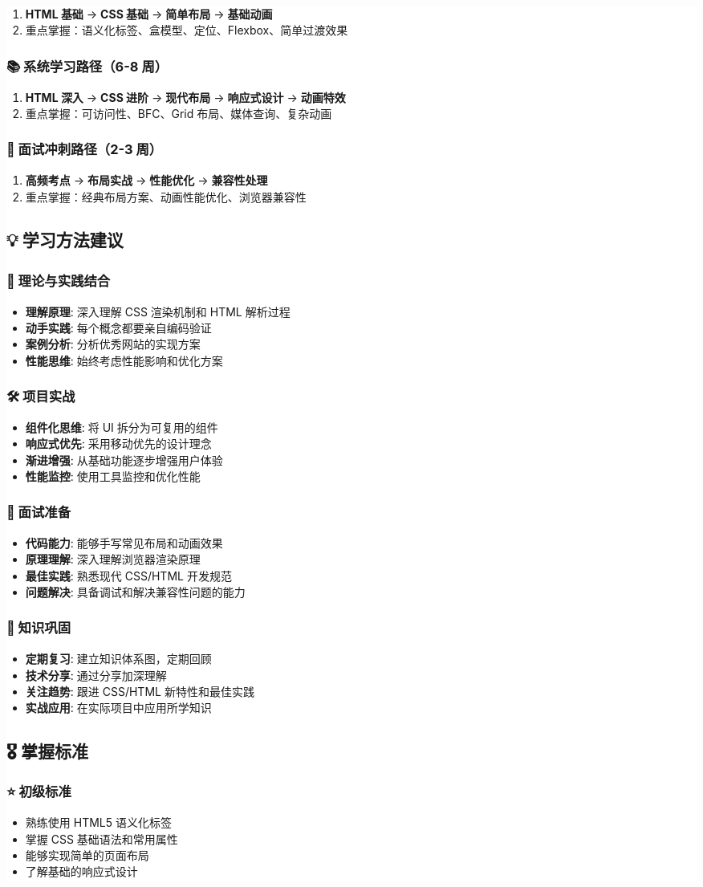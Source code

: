 1. **HTML 基础** → **CSS 基础** → **简单布局** → **基础动画**
2. 重点掌握：语义化标签、盒模型、定位、Flexbox、简单过渡效果

### 📚 系统学习路径（6-8 周）

1. **HTML 深入** → **CSS 进阶** → **现代布局** → **响应式设计** → **动画特效**
2. 重点掌握：可访问性、BFC、Grid 布局、媒体查询、复杂动画

### 🎯 面试冲刺路径（2-3 周）

1. **高频考点** → **布局实战** → **性能优化** → **兼容性处理**
2. 重点掌握：经典布局方案、动画性能优化、浏览器兼容性

## 💡 学习方法建议

### 📝 理论与实践结合

- **理解原理**: 深入理解 CSS 渲染机制和 HTML 解析过程
- **动手实践**: 每个概念都要亲自编码验证
- **案例分析**: 分析优秀网站的实现方案
- **性能思维**: 始终考虑性能影响和优化方案

### 🛠️ 项目实战

- **组件化思维**: 将 UI 拆分为可复用的组件
- **响应式优先**: 采用移动优先的设计理念
- **渐进增强**: 从基础功能逐步增强用户体验
- **性能监控**: 使用工具监控和优化性能

### 🎯 面试准备

- **代码能力**: 能够手写常见布局和动画效果
- **原理理解**: 深入理解浏览器渲染原理
- **最佳实践**: 熟悉现代 CSS/HTML 开发规范
- **问题解决**: 具备调试和解决兼容性问题的能力

### 🔄 知识巩固

- **定期复习**: 建立知识体系图，定期回顾
- **技术分享**: 通过分享加深理解
- **关注趋势**: 跟进 CSS/HTML 新特性和最佳实践
- **实战应用**: 在实际项目中应用所学知识

## 🎖️ 掌握标准

### ⭐ 初级标准

- 熟练使用 HTML5 语义化标签
- 掌握 CSS 基础语法和常用属性
- 能够实现简单的页面布局
- 了解基础的响应式设计
